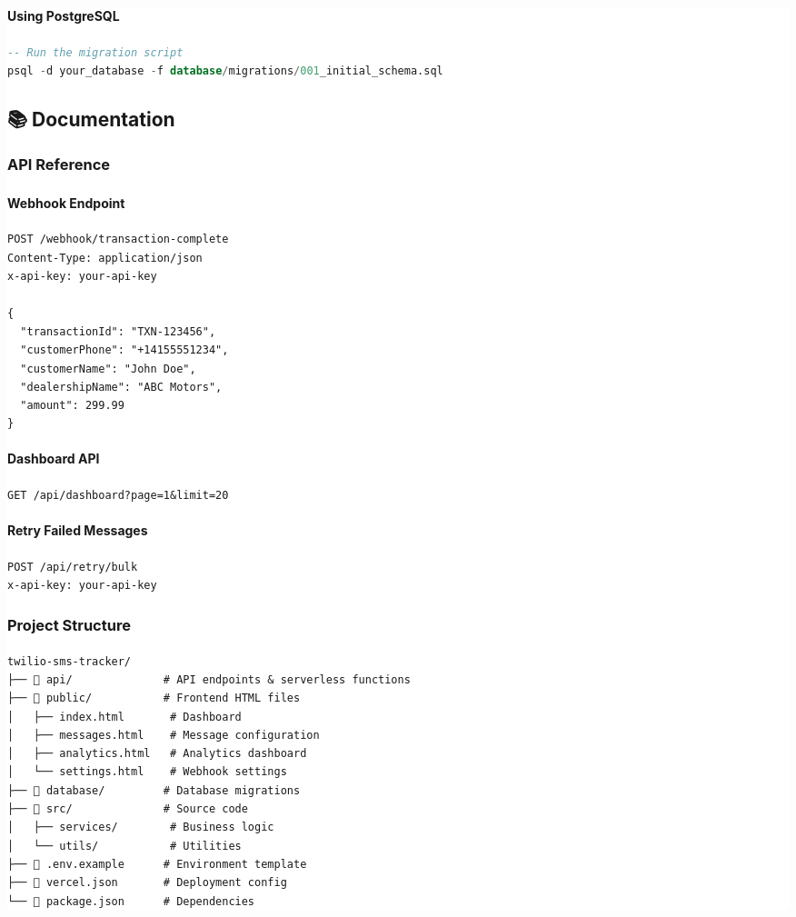 #### Using PostgreSQL

```sql
-- Run the migration script
psql -d your_database -f database/migrations/001_initial_schema.sql
```

## 📚 Documentation

### API Reference

#### Webhook Endpoint

```http
POST /webhook/transaction-complete
Content-Type: application/json
x-api-key: your-api-key

{
  "transactionId": "TXN-123456",
  "customerPhone": "+14155551234",
  "customerName": "John Doe",
  "dealershipName": "ABC Motors",
  "amount": 299.99
}
```

#### Dashboard API

```http
GET /api/dashboard?page=1&limit=20
```

#### Retry Failed Messages

```http
POST /api/retry/bulk
x-api-key: your-api-key
```

### Project Structure

```
twilio-sms-tracker/
├── 📁 api/              # API endpoints & serverless functions
├── 📁 public/           # Frontend HTML files
│   ├── index.html       # Dashboard
│   ├── messages.html    # Message configuration
│   ├── analytics.html   # Analytics dashboard
│   └── settings.html    # Webhook settings
├── 📁 database/         # Database migrations
├── 📁 src/              # Source code
│   ├── services/        # Business logic
│   └── utils/           # Utilities
├── 📄 .env.example      # Environment template
├── 📄 vercel.json       # Deployment config
└── 📄 package.json      # Dependencies
```
